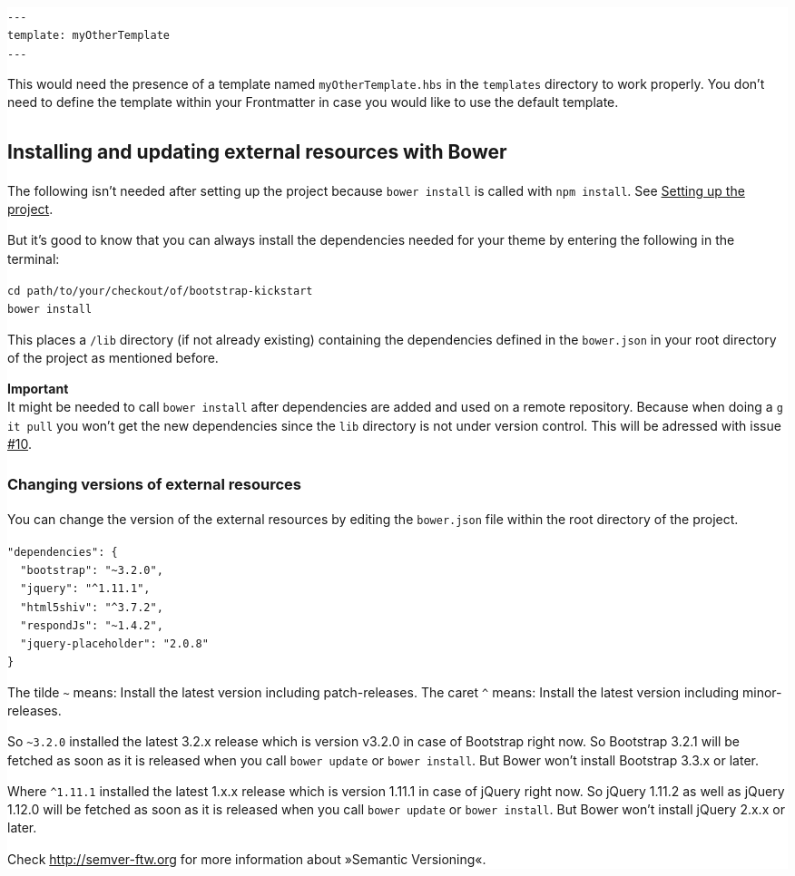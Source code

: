 ```
---
template: myOtherTemplate
---
```

This would need the presence of a template named `myOtherTemplate.hbs` in the `templates` directory to work properly. You don’t need to define the template within your Frontmatter in case you would like to use  the default template.

## Installing and updating external resources with Bower

The following isn’t needed after setting up the project because `bower install` is called with `npm install`. See [Setting up the project](#setup).

But it’s good to know that you can always install the dependencies needed for your theme by entering the following in the terminal:

	cd path/to/your/checkout/of/bootstrap-kickstart
	bower install

This places a `/lib` directory (if not already existing) containing the dependencies defined in the `bower.json` in your root directory of the project as mentioned before.

**Important**  
It might be needed to call `bower install` after dependencies are added and used on a remote repository. Because when doing a `git pull` you won’t get the new dependencies since the `lib` directory is not under version control. This will be adressed with issue [#10](https://github.com/micromata/bootstrap-kickstart/issues/10).

### Changing versions of external resources

You can change the version of the external resources by editing the `bower.json` file within the root directory of the project.

	"dependencies": {
	  "bootstrap": "~3.2.0",
	  "jquery": "^1.11.1",
	  "html5shiv": "^3.7.2",
	  "respondJs": "~1.4.2",
	  "jquery-placeholder": "2.0.8"
	}

The tilde `~` means: Install the latest version including patch-releases.
The caret `^` means: Install the latest version including minor-releases.

So `~3.2.0` installed the latest 3.2.x release which is version v3.2.0 in case of Bootstrap right now. So  Bootstrap 3.2.1 will be fetched as soon as it is released when you call `bower update` or `bower install`. But Bower won’t install Bootstrap 3.3.x or later.

Where `^1.11.1` installed the latest 1.x.x release which is version 1.11.1 in case of jQuery right now. So jQuery 1.11.2 as well as jQuery 1.12.0 will be fetched as soon as it is released when you call `bower update` or `bower install`. But Bower won’t install jQuery 2.x.x or later.

Check <http://semver-ftw.org> for more information about »Semantic Versioning«.
